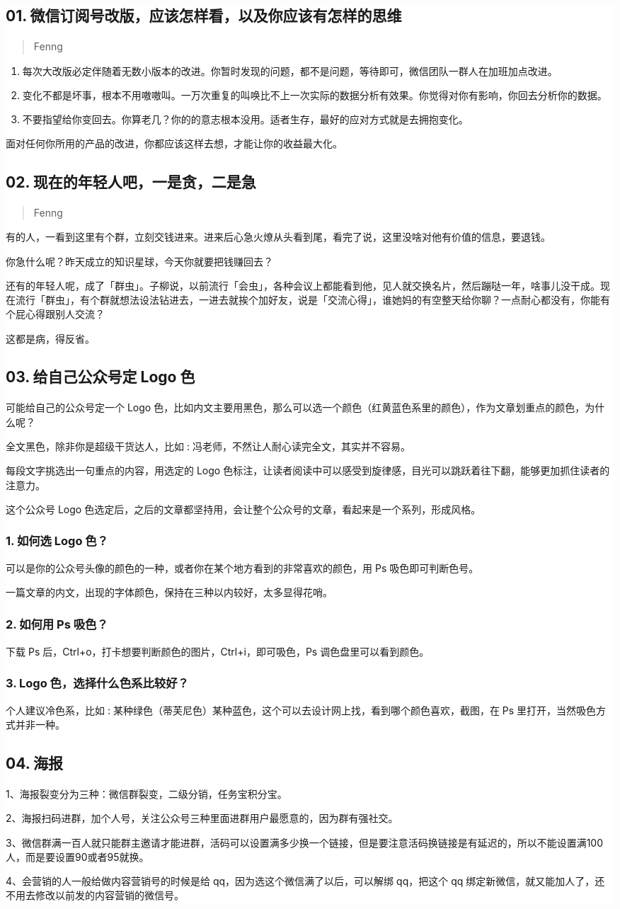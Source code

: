 ## 01. 微信订阅号改版，应该怎样看，以及你应该有怎样的思维
> Fenng

1. 每次大改版必定伴随着无数小版本的改进。你暂时发现的问题，都不是问题，等待即可，微信团队一群人在加班加点改进。

2. 变化不都是坏事，根本不用嗷嗷叫。一万次重复的叫唤比不上一次实际的数据分析有效果。你觉得对你有影响，你回去分析你的数据。

3. 不要指望给你变回去。你算老几？你的的意志根本没用。适者生存，最好的应对方式就是去拥抱变化。

面对任何你所用的产品的改进，你都应该这样去想，才能让你的收益最大化。

## 02. 现在的年轻人吧，一是贪，二是急
> Fenng

有的人，一看到这里有个群，立刻交钱进来。进来后心急火燎从头看到尾，看完了说，这里没啥对他有价值的信息，要退钱。

你急什么呢？昨天成立的知识星球，今天你就要把钱赚回去？

还有的年轻人呢，成了「群虫」。子柳说，以前流行「会虫」，各种会议上都能看到他，见人就交换名片，然后蹦哒一年，啥事儿没干成。现在流行「群虫」，有个群就想法设法钻进去，一进去就挨个加好友，说是「交流心得」，谁她妈的有空整天给你聊？一点耐心都没有，你能有个屁心得跟别人交流？

这都是病，得反省。

## 03. 给自己公众号定 Logo 色

可能给自己的公众号定一个 Logo 色，比如内文主要用黑色，那么可以选一个颜色（红黄蓝色系里的颜色），作为文章划重点的颜色，为什么呢？

全文黑色，除非你是超级干货达人，比如 : 冯老师，不然让人耐心读完全文，其实并不容易。

每段文字挑选出一句重点的内容，用选定的 Logo 色标注，让读者阅读中可以感受到旋律感，目光可以跳跃着往下翻，能够更加抓住读者的注意力。

这个公众号 Logo 色选定后，之后的文章都坚持用，会让整个公众号的文章，看起来是一个系列，形成风格。

### 1. 如何选 Logo 色？

可以是你的公众号头像的颜色的一种，或者你在某个地方看到的非常喜欢的颜色，用 Ps 吸色即可判断色号。

一篇文章的内文，出现的字体颜色，保持在三种以内较好，太多显得花哨。

### 2. 如何用 Ps 吸色？

下载 Ps 后，Ctrl+o，打卡想要判断颜色的图片，Ctrl+i，即可吸色，Ps 调色盘里可以看到颜色。

### 3. Logo 色，选择什么色系比较好？

个人建议冷色系，比如 : 某种绿色（蒂芙尼色）某种蓝色，这个可以去设计网上找，看到哪个颜色喜欢，截图，在 Ps 里打开，当然吸色方式并非一种。

## 04. 海报

1、海报裂变分为三种：微信群裂变，二级分销，任务宝积分宝。

2、海报扫码进群，加个人号，关注公众号三种里面进群用户最愿意的，因为群有强社交。

3、微信群满一百人就只能群主邀请才能进群，活码可以设置满多少换一个链接，但是要注意活码换链接是有延迟的，所以不能设置满100人，而是要设置90或者95就换。

4、会营销的人一般给做内容营销号的时候是给 qq，因为选这个微信满了以后，可以解绑 qq，把这个 qq 绑定新微信，就又能加人了，还不用去修改以前发的内容营销的微信号。
